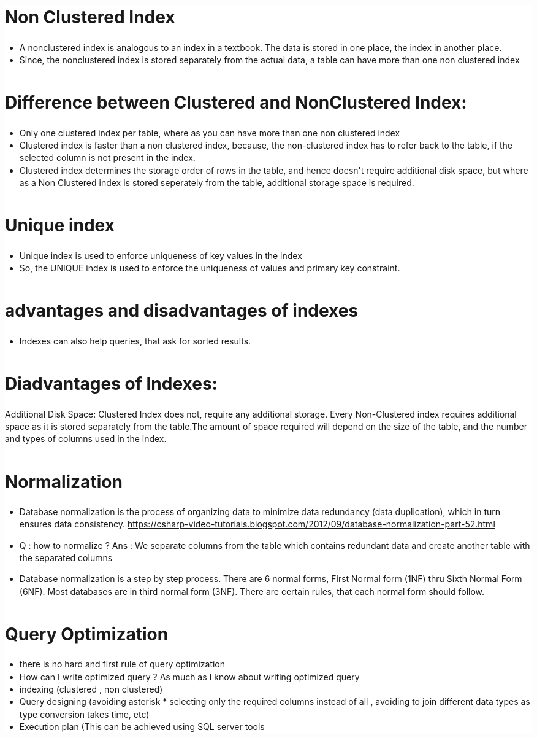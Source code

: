    # Non Clustered Index
   - A nonclustered index is analogous to an index in a textbook. The data is stored in one place, the index in another place. 
   - Since, the nonclustered index is stored separately from the actual data, a table can have more than one non clustered index
   
   
   # Difference between Clustered and NonClustered Index:
   - Only one clustered index per table, where as you can have more than one non clustered index
   - Clustered index is faster than a non clustered index, because, the non-clustered index has to refer back to the table, if the selected column is not present in the index.
   - Clustered index determines the storage order of rows in the table, and hence doesn't require additional disk space, but where as a Non Clustered index is stored seperately   from the table, additional storage space is required.
   
   # Unique index
   - Unique index is used to enforce uniqueness of key values in the index
   - So, the UNIQUE index is used to enforce the uniqueness of values and primary key constraint.

# advantages and disadvantages of indexes
- Indexes can also help queries, that ask for sorted results. 

# Diadvantages of Indexes:
Additional Disk Space: Clustered Index does not, require any additional storage. Every Non-Clustered index requires additional space as it is stored separately from the table.The amount of space required will depend on the size of the table, and the number and types of columns used in the index.
   
   
   # Normalization 
   - Database normalization is the process of organizing data to minimize data redundancy (data duplication), which in turn ensures data consistency.
   https://csharp-video-tutorials.blogspot.com/2012/09/database-normalization-part-52.html
   
   
- Q : how to normalize ?   Ans : We separate columns from the table which contains redundant data  and create another table with the separated columns
- Database normalization is a step by step process. There are 6 normal forms, First Normal form (1NF) thru Sixth Normal Form (6NF). Most databases are in third normal form (3NF). There are certain rules, that each normal form should follow.


# Query Optimization 
- there is no hard and first rule of query optimization
- How can I write optimized query ? As much as I know about writing optimized query
- indexing (clustered , non clustered)
- Query designing (avoiding asterisk * selecting only the required columns instead of all , avoiding to join different data types as type conversion takes time, etc)
- Execution plan (This can be achieved using  SQL server tools  
